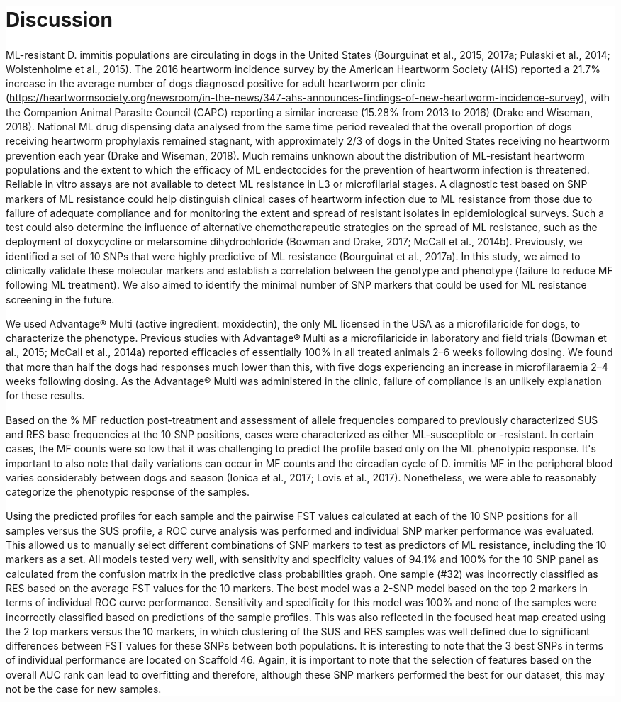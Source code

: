 # Discussion

ML-resistant D. immitis populations are circulating in dogs in the United States (Bourguinat et al., 2015, 2017a; Pulaski et al., 2014; Wolstenholme et al., 2015). The 2016 heartworm incidence survey by the American Heartworm Society (AHS) reported a 21.7% increase in the average number of dogs diagnosed positive for adult heartworm per clinic (https://heartwormsociety.org/newsroom/in-the-news/347-ahs-announces-findings-of-new-heartworm-incidence-survey), with the Companion Animal Parasite Council (CAPC) reporting a similar increase (15.28% from 2013 to 2016) (Drake and Wiseman, 2018). National ML drug dispensing data analysed from the same time period revealed that the overall proportion of dogs receiving heartworm prophylaxis remained stagnant, with approximately 2/3 of dogs in the United States receiving no heartworm prevention each year (Drake and Wiseman, 2018). Much remains unknown about the distribution of ML-resistant heartworm populations and the extent to which the efficacy of ML endectocides for the prevention of heartworm infection is threatened. Reliable in vitro assays are not available to detect ML resistance in L3 or microfilarial stages. A diagnostic test based on SNP markers of ML resistance could help distinguish clinical cases of heartworm infection due to ML resistance from those due to failure of adequate compliance and for monitoring the extent and spread of resistant isolates in epidemiological surveys. Such a test could also determine the influence of alternative chemotherapeutic strategies on the spread of ML resistance, such as the deployment of doxycycline or melarsomine dihydrochloride (Bowman and Drake, 2017; McCall et al., 2014b). Previously, we identified a set of 10 SNPs that were highly predictive of ML resistance (Bourguinat et al., 2017a). In this study, we aimed to clinically validate these molecular markers and establish a correlation between the genotype and phenotype (failure to reduce MF following ML treatment). We also aimed to identify the minimal number of SNP markers that could be used for ML resistance screening in the future.

We used Advantage® Multi (active ingredient: moxidectin), the only ML licensed in the USA as a microfilaricide for dogs, to characterize the phenotype. Previous studies with Advantage® Multi as a microfilaricide in laboratory and field trials (Bowman et al., 2015; McCall et al., 2014a) reported efficacies of essentially 100% in all treated animals 2–6 weeks following dosing. We found that more than half the dogs had responses much lower than this, with five dogs experiencing an increase in microfilaraemia 2–4 weeks following dosing. As the Advantage® Multi was administered in the clinic, failure of compliance is an unlikely explanation for these results.

Based on the % MF reduction post-treatment and assessment of allele frequencies compared to previously characterized SUS and RES base frequencies at the 10 SNP positions, cases were characterized as either ML-susceptible or -resistant. In certain cases, the MF counts were so low that it was challenging to predict the profile based only on the ML phenotypic response. It's important to also note that daily variations can occur in MF counts and the circadian cycle of D. immitis MF in the peripheral blood varies considerably between dogs and season (Ionica et al., 2017; Lovis et al., 2017). Nonetheless, we were able to reasonably categorize the phenotypic response of the samples.

Using the predicted profiles for each sample and the pairwise FST values calculated at each of the 10 SNP positions for all samples versus the SUS profile, a ROC curve analysis was performed and individual SNP marker performance was evaluated. This allowed us to manually select different combinations of SNP markers to test as predictors of ML resistance, including the 10 markers as a set. All models tested very well, with sensitivity and specificity values of 94.1% and 100% for the 10 SNP panel as calculated from the confusion matrix in the predictive class probabilities graph. One sample (#32) was incorrectly classified as RES based on the average FST values for the 10 markers. The best model was a 2-SNP model based on the top 2 markers in terms of individual ROC curve performance. Sensitivity and specificity for this model was 100% and none of the samples were incorrectly classified based on predictions of the sample profiles. This was also reflected in the focused heat map created using the 2 top markers versus the 10 markers, in which clustering of the SUS and RES samples was well defined due to significant differences between FST values for these SNPs between both populations. It is interesting to note that the 3 best SNPs in terms of individual performance are located on Scaffold 46. Again, it is important to note that the selection of features based on the overall AUC rank can lead to overfitting and therefore, although these SNP markers performed the best for our dataset, this may not be the case for new samples.
